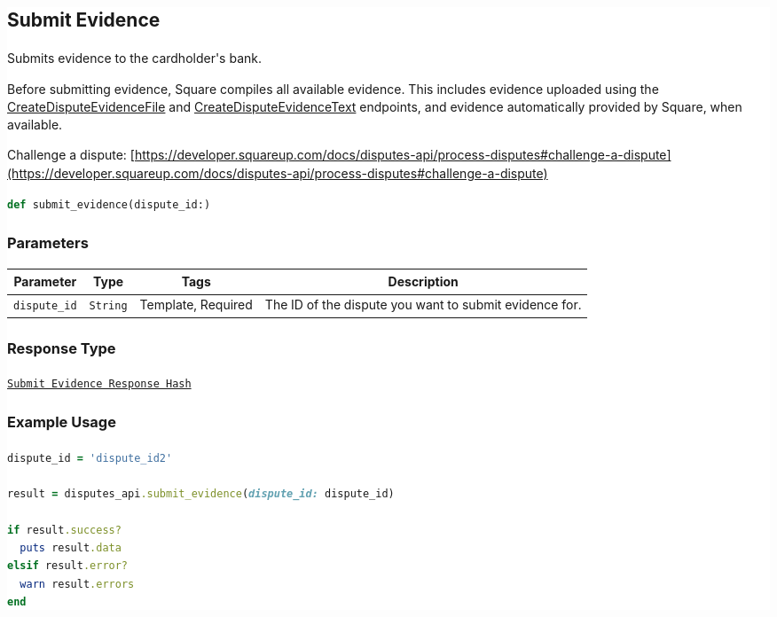## Submit Evidence

Submits evidence to the cardholder's bank.

Before submitting evidence, Square compiles all available evidence. This includes
evidence uploaded using the
[CreateDisputeEvidenceFile](https://developer.squareup.com/docs/reference/square/disputes-api/create-dispute-evidence-file) and
[CreateDisputeEvidenceText](https://developer.squareup.com/docs/reference/square/disputes-api/create-dispute-evidence-text) endpoints,
and evidence automatically provided by Square, when
available.

Challenge a dispute: [https://developer.squareup.com/docs/disputes-api/process-disputes#challenge-a-dispute](https://developer.squareup.com/docs/disputes-api/process-disputes#challenge-a-dispute)

```ruby
def submit_evidence(dispute_id:)
```

### Parameters

| Parameter | Type | Tags | Description |
|  --- | --- | --- | --- |
| `dispute_id` | `String` | Template, Required | The ID of the dispute you want to submit evidence for. |

### Response Type

[`Submit Evidence Response Hash`](/doc/models/submit-evidence-response.md)

### Example Usage

```ruby
dispute_id = 'dispute_id2'

result = disputes_api.submit_evidence(dispute_id: dispute_id)

if result.success?
  puts result.data
elsif result.error?
  warn result.errors
end
```

